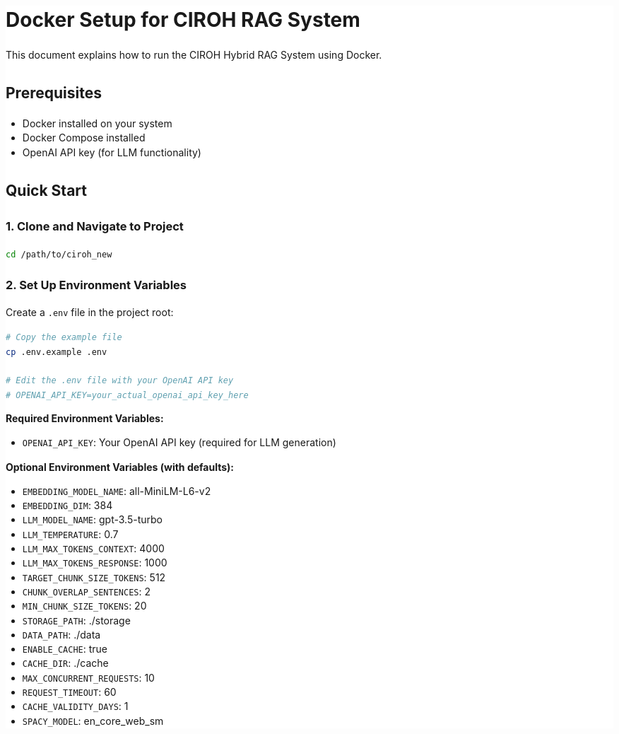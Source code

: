 # Docker Setup for CIROH RAG System

This document explains how to run the CIROH Hybrid RAG System using Docker.

## Prerequisites

- Docker installed on your system
- Docker Compose installed
- OpenAI API key (for LLM functionality)

## Quick Start

### 1. Clone and Navigate to Project

```bash
cd /path/to/ciroh_new
```

### 2. Set Up Environment Variables

Create a `.env` file in the project root:

```bash
# Copy the example file
cp .env.example .env

# Edit the .env file with your OpenAI API key
# OPENAI_API_KEY=your_actual_openai_api_key_here
```

**Required Environment Variables:**
- `OPENAI_API_KEY`: Your OpenAI API key (required for LLM generation)

**Optional Environment Variables (with defaults):**
- `EMBEDDING_MODEL_NAME`: all-MiniLM-L6-v2
- `EMBEDDING_DIM`: 384
- `LLM_MODEL_NAME`: gpt-3.5-turbo
- `LLM_TEMPERATURE`: 0.7
- `LLM_MAX_TOKENS_CONTEXT`: 4000
- `LLM_MAX_TOKENS_RESPONSE`: 1000
- `TARGET_CHUNK_SIZE_TOKENS`: 512
- `CHUNK_OVERLAP_SENTENCES`: 2
- `MIN_CHUNK_SIZE_TOKENS`: 20
- `STORAGE_PATH`: ./storage
- `DATA_PATH`: ./data
- `ENABLE_CACHE`: true
- `CACHE_DIR`: ./cache
- `MAX_CONCURRENT_REQUESTS`: 10
- `REQUEST_TIMEOUT`: 60
- `CACHE_VALIDITY_DAYS`: 1
- `SPACY_MODEL`: en_core_web_sm
